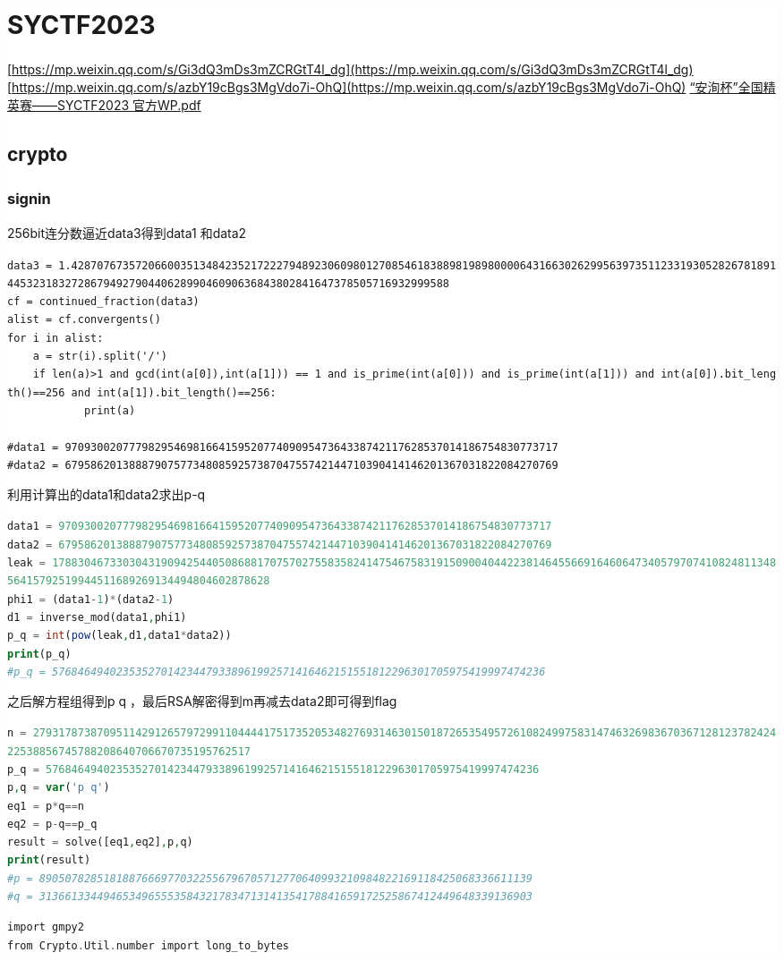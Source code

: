 # SYCTF2023


[https://mp.weixin.qq.com/s/Gi3dQ3mDs3mZCRGtT4l_dg](https://mp.weixin.qq.com/s/Gi3dQ3mDs3mZCRGtT4l_dg)
[https://mp.weixin.qq.com/s/azbY19cBgs3MgVdo7i-OhQ](https://mp.weixin.qq.com/s/azbY19cBgs3MgVdo7i-OhQ)
[“安洵杯”全国精英赛——SYCTF2023 官方WP.pdf](https://www.yuque.com/attachments/yuque/0/2023/pdf/35980243/1689316887358-afd4b2f1-973e-4aa8-823e-f2a8c6bc362d.pdf?_lake_card=%7B%22src%22%3A%22https%3A%2F%2Fwww.yuque.com%2Fattachments%2Fyuque%2F0%2F2023%2Fpdf%2F35980243%2F1689316887358-afd4b2f1-973e-4aa8-823e-f2a8c6bc362d.pdf%22%2C%22name%22%3A%22%E2%80%9C%E5%AE%89%E6%B4%B5%E6%9D%AF%E2%80%9D%E5%85%A8%E5%9B%BD%E7%B2%BE%E8%8B%B1%E8%B5%9B%E2%80%94%E2%80%94SYCTF2023%20%E5%AE%98%E6%96%B9WP.pdf%22%2C%22size%22%3A46827479%2C%22ext%22%3A%22pdf%22%2C%22source%22%3A%22%22%2C%22status%22%3A%22done%22%2C%22download%22%3Atrue%2C%22taskId%22%3A%22u4c5aaec9-fdb2-48be-8d0a-9551613120f%22%2C%22taskType%22%3A%22upload%22%2C%22type%22%3A%22application%2Fpdf%22%2C%22__spacing%22%3A%22both%22%2C%22mode%22%3A%22title%22%2C%22id%22%3A%22u250b805f%22%2C%22margin%22%3A%7B%22top%22%3Atrue%2C%22bottom%22%3Atrue%7D%2C%22card%22%3A%22file%22%7D)

## crypto
### signin
256bit连分数逼近data3得到data1 和data2
```
data3 = 1.42870767357206600351348423521722279489230609801270854618388981989800006431663026299563973511233193052826781891445323183272867949279044062899046090636843802841647378505716932999588
cf = continued_fraction(data3)
alist = cf.convergents()
for i in alist:
    a = str(i).split('/')
    if len(a)>1 and gcd(int(a[0]),int(a[1])) == 1 and is_prime(int(a[0])) and is_prime(int(a[1])) and int(a[0]).bit_length()==256 and int(a[1]).bit_length()==256:
            print(a)

#data1 = 97093002077798295469816641595207740909547364338742117628537014186754830773717
#data2 = 67958620138887907577348085925738704755742144710390414146201367031822084270769
```
利用计算出的data1和data2求出p-q
```php
data1 = 97093002077798295469816641595207740909547364338742117628537014186754830773717
data2 = 67958620138887907577348085925738704755742144710390414146201367031822084270769
leak = 1788304673303043190942544050868817075702755835824147546758319150900404422381464556691646064734057970741082481134856415792519944511689269134494804602878628
phi1 = (data1-1)*(data2-1)
d1 = inverse_mod(data1,phi1)
p_q = int(pow(leak,d1,data1*data2))
print(p_q)
#p_q = 57684649402353527014234479338961992571416462151551812296301705975419997474236
```
之后解方程组得到p q ，最后RSA解密得到m再减去data2即可得到flag
```php
n = 2793178738709511429126579729911044441751735205348276931463015018726535495726108249975831474632698367036712812378242422538856745788208640706670735195762517
p_q = 57684649402353527014234479338961992571416462151551812296301705975419997474236
p,q = var('p q')
eq1 = p*q==n
eq2 = p-q==p_q
result = solve([eq1,eq2],p,q)
print(result)
#p = 89050782851818876669770322556796705712770640993210984822169118425068336611139
#q = 31366133449465349655535843217834713141354178841659172525867412449648339136903
```
```php
import gmpy2
from Crypto.Util.number import long_to_bytes
```